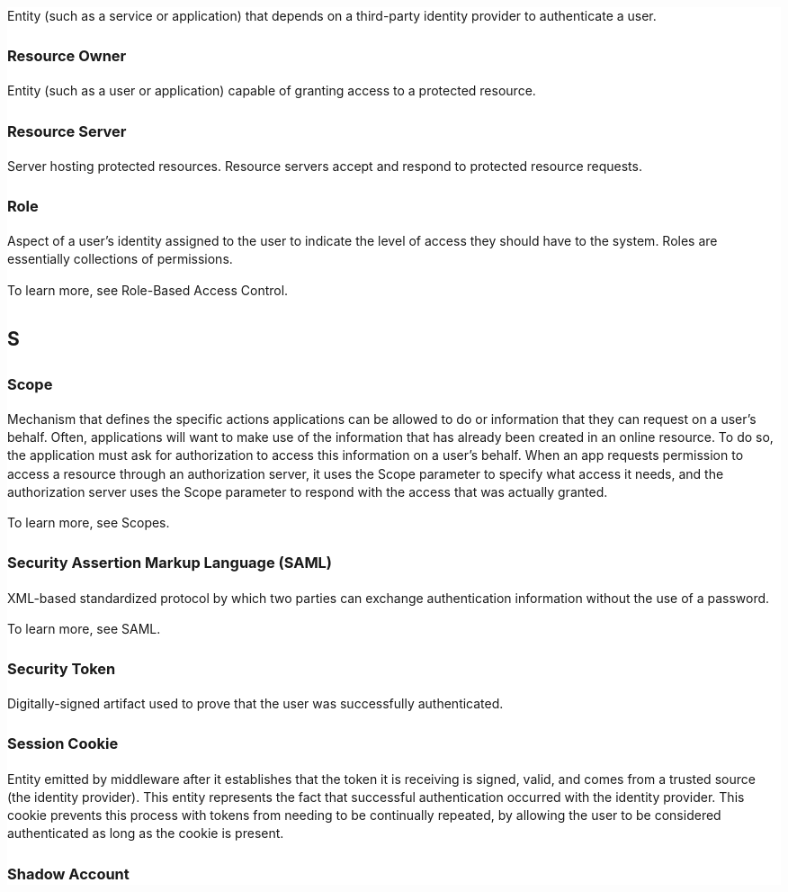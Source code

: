 Entity (such as a service or application) that depends on a third-party identity provider to authenticate a user.

### Resource Owner

Entity (such as a user or application) capable of granting access to a protected resource.

### Resource Server

Server hosting protected resources. Resource servers accept and respond to protected resource requests.

### Role

Aspect of a user’s identity assigned to the user to indicate the level of access they should have to the system. Roles are essentially collections of permissions.

To learn more, see Role-Based Access Control.

## S

### Scope

Mechanism that defines the specific actions applications can be allowed to do or information that they can request on a user’s behalf. Often, applications will want to make use of the information that has already been created in an online resource. To do so, the application must ask for authorization to access this information on a user’s behalf. When an app requests permission to access a resource through an authorization server, it uses the Scope parameter to specify what access it needs, and the authorization server uses the Scope parameter to respond with the access that was actually granted.

To learn more, see Scopes.

### Security Assertion Markup Language (SAML)

XML-based standardized protocol by which two parties can exchange authentication information without the use of a password.

To learn more, see SAML.

### Security Token

Digitally-signed artifact used to prove that the user was successfully authenticated.

### Session Cookie

Entity emitted by middleware after it establishes that the token it is receiving is signed, valid, and comes from a trusted source (the identity provider). This entity represents the fact that successful authentication occurred with the identity provider. This cookie prevents this process with tokens from needing to be continually repeated, by allowing the user to be considered authenticated as long as the cookie is present.

### Shadow Account
